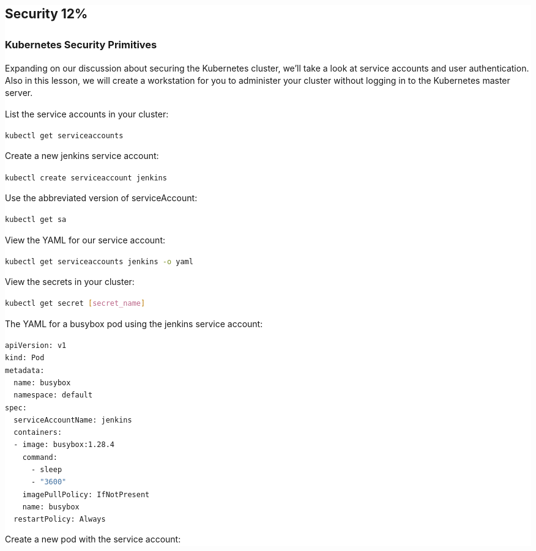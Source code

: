 


## Security 12%

### Kubernetes Security Primitives 

Expanding on our discussion about securing the Kubernetes cluster, we’ll take a look at service accounts and user authentication. Also in this lesson, we will create a workstation for you to administer your cluster without logging in to the Kubernetes master server.

List the service accounts in your cluster:

```bash
kubectl get serviceaccounts
```
Create a new jenkins service account:

```bash
kubectl create serviceaccount jenkins
```
Use the abbreviated version of serviceAccount:

```bash
kubectl get sa
```
View the YAML for our service account:

```bash
kubectl get serviceaccounts jenkins -o yaml
```
View the secrets in your cluster:

```bash
kubectl get secret [secret_name]
```
The YAML for a busybox pod using the jenkins service account:

```bash
apiVersion: v1
kind: Pod
metadata:
  name: busybox
  namespace: default
spec:
  serviceAccountName: jenkins
  containers:
  - image: busybox:1.28.4
    command:
      - sleep
      - "3600"
    imagePullPolicy: IfNotPresent
    name: busybox
  restartPolicy: Always
```
Create a new pod with the service account:
